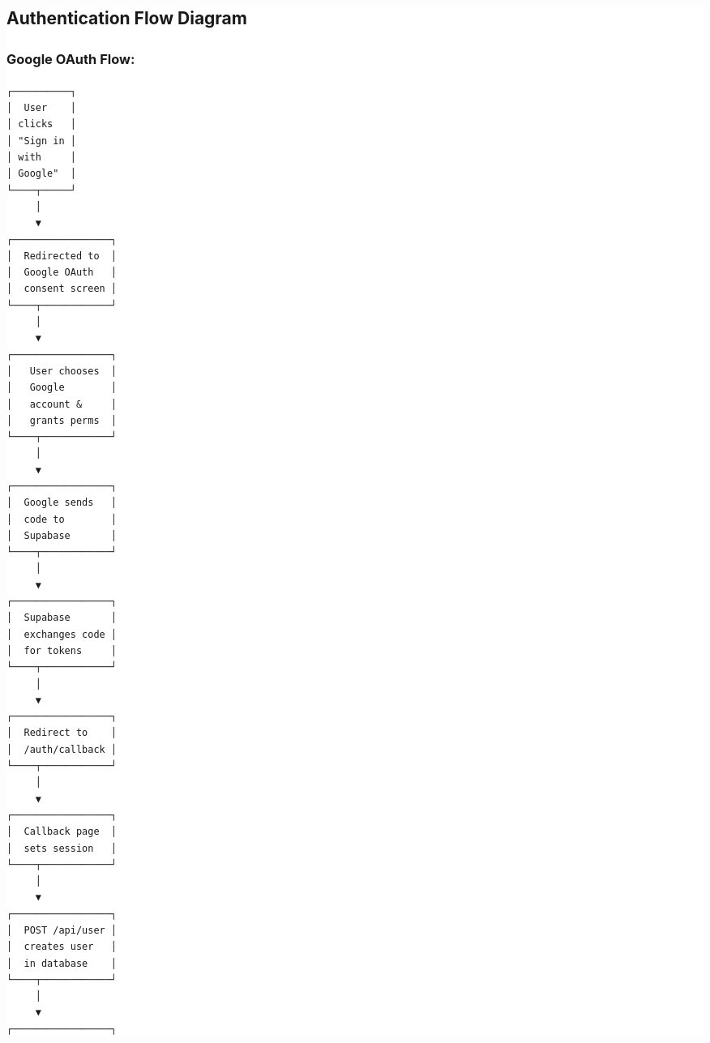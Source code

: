 
## Authentication Flow Diagram

### Google OAuth Flow:
```
┌──────────┐
│  User    │
│ clicks   │
│ "Sign in │
│ with     │
│ Google"  │
└────┬─────┘
     │
     ▼
┌─────────────────┐
│  Redirected to  │
│  Google OAuth   │
│  consent screen │
└────┬────────────┘
     │
     ▼
┌─────────────────┐
│   User chooses  │
│   Google        │
│   account &     │
│   grants perms  │
└────┬────────────┘
     │
     ▼
┌─────────────────┐
│  Google sends   │
│  code to        │
│  Supabase       │
└────┬────────────┘
     │
     ▼
┌─────────────────┐
│  Supabase       │
│  exchanges code │
│  for tokens     │
└────┬────────────┘
     │
     ▼
┌─────────────────┐
│  Redirect to    │
│  /auth/callback │
└────┬────────────┘
     │
     ▼
┌─────────────────┐
│  Callback page  │
│  sets session   │
└────┬────────────┘
     │
     ▼
┌─────────────────┐
│  POST /api/user │
│  creates user   │
│  in database    │
└────┬────────────┘
     │
     ▼
┌─────────────────┐
```